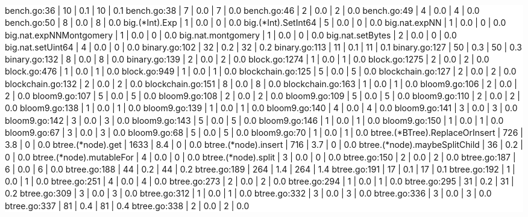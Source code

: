 bench.go:36                                      |     10 |   0.1 |  10 |   0.1
bench.go:38                                      |      7 |   0.0 |   7 |   0.0
bench.go:46                                      |      2 |   0.0 |   2 |   0.0
bench.go:49                                      |      4 |   0.0 |   4 |   0.0
bench.go:50                                      |      8 |   0.0 |   8 |   0.0
big.(*Int).Exp                                   |      1 |   0.0 |   0 |   0.0
big.(*Int).SetInt64                              |      5 |   0.0 |   0 |   0.0
big.nat.expNN                                    |      1 |   0.0 |   0 |   0.0
big.nat.expNNMontgomery                          |      1 |   0.0 |   0 |   0.0
big.nat.montgomery                               |      1 |   0.0 |   0 |   0.0
big.nat.setBytes                                 |      2 |   0.0 |   0 |   0.0
big.nat.setUint64                                |      4 |   0.0 |   0 |   0.0
binary.go:102                                    |     32 |   0.2 |  32 |   0.2
binary.go:113                                    |     11 |   0.1 |  11 |   0.1
binary.go:127                                    |     50 |   0.3 |  50 |   0.3
binary.go:132                                    |      8 |   0.0 |   8 |   0.0
binary.go:139                                    |      2 |   0.0 |   2 |   0.0
block.go:1274                                    |      1 |   0.0 |   1 |   0.0
block.go:1275                                    |      2 |   0.0 |   2 |   0.0
block.go:476                                     |      1 |   0.0 |   1 |   0.0
block.go:949                                     |      1 |   0.0 |   1 |   0.0
blockchain.go:125                                |      5 |   0.0 |   5 |   0.0
blockchain.go:127                                |      2 |   0.0 |   2 |   0.0
blockchain.go:132                                |      2 |   0.0 |   2 |   0.0
blockchain.go:151                                |      8 |   0.0 |   8 |   0.0
blockchain.go:163                                |      1 |   0.0 |   1 |   0.0
bloom9.go:106                                    |      2 |   0.0 |   2 |   0.0
bloom9.go:107                                    |      5 |   0.0 |   5 |   0.0
bloom9.go:108                                    |      2 |   0.0 |   2 |   0.0
bloom9.go:109                                    |      5 |   0.0 |   5 |   0.0
bloom9.go:110                                    |      2 |   0.0 |   2 |   0.0
bloom9.go:138                                    |      1 |   0.0 |   1 |   0.0
bloom9.go:139                                    |      1 |   0.0 |   1 |   0.0
bloom9.go:140                                    |      4 |   0.0 |   4 |   0.0
bloom9.go:141                                    |      3 |   0.0 |   3 |   0.0
bloom9.go:142                                    |      3 |   0.0 |   3 |   0.0
bloom9.go:143                                    |      5 |   0.0 |   5 |   0.0
bloom9.go:146                                    |      1 |   0.0 |   1 |   0.0
bloom9.go:150                                    |      1 |   0.0 |   1 |   0.0
bloom9.go:67                                     |      3 |   0.0 |   3 |   0.0
bloom9.go:68                                     |      5 |   0.0 |   5 |   0.0
bloom9.go:70                                     |      1 |   0.0 |   1 |   0.0
btree.(*BTree).ReplaceOrInsert                   |    726 |   3.8 |   0 |   0.0
btree.(*node).get                                |   1633 |   8.4 |   0 |   0.0
btree.(*node).insert                             |    716 |   3.7 |   0 |   0.0
btree.(*node).maybeSplitChild                    |     36 |   0.2 |   0 |   0.0
btree.(*node).mutableFor                         |      4 |   0.0 |   0 |   0.0
btree.(*node).split                              |      3 |   0.0 |   0 |   0.0
btree.go:150                                     |      2 |   0.0 |   2 |   0.0
btree.go:187                                     |      6 |   0.0 |   6 |   0.0
btree.go:188                                     |     44 |   0.2 |  44 |   0.2
btree.go:189                                     |    264 |   1.4 | 264 |   1.4
btree.go:191                                     |     17 |   0.1 |  17 |   0.1
btree.go:192                                     |      1 |   0.0 |   1 |   0.0
btree.go:251                                     |      4 |   0.0 |   4 |   0.0
btree.go:273                                     |      2 |   0.0 |   2 |   0.0
btree.go:294                                     |      1 |   0.0 |   1 |   0.0
btree.go:295                                     |     31 |   0.2 |  31 |   0.2
btree.go:309                                     |      3 |   0.0 |   3 |   0.0
btree.go:312                                     |      1 |   0.0 |   1 |   0.0
btree.go:332                                     |      3 |   0.0 |   3 |   0.0
btree.go:336                                     |      3 |   0.0 |   3 |   0.0
btree.go:337                                     |     81 |   0.4 |  81 |   0.4
btree.go:338                                     |      2 |   0.0 |   2 |   0.0